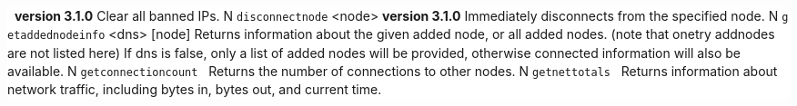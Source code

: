 <td>
&nbsp;
</td>
<td>
<b>version 3.1.0</b> Clear all banned IPs.
</td>
<td>
N
</td>
</tr>
<tr>
<td>
<code>disconnectnode</code>
</td>
<td>
&lt;node&gt;
</td>
<td>
<b>version 3.1.0</b> Immediately disconnects from the specified node.
</td>
<td>
N
</td>
</tr>
<tr>
<td>
<code>getaddednodeinfo</code>
</td>
<td>
&lt;dns&gt; [node]
</td>
<td>
Returns information about the given added node, or all added nodes.
(note that onetry addnodes are not listed here)
If dns is false, only a list of added nodes will be provided,
otherwise connected information will also be available.
</td>
<td>
N
</td>
</tr>
<tr>
<td>
<code>getconnectioncount</code>
</td>
<td>
&nbsp;
</td>
<td>
Returns the number of connections to other nodes.
</td>
<td>
N
</td>
</tr>
<tr>
<td>
<code>getnettotals</code>
</td>
<td>
&nbsp;
</td>
<td>
Returns information about network traffic, including bytes in, bytes out, and current time.